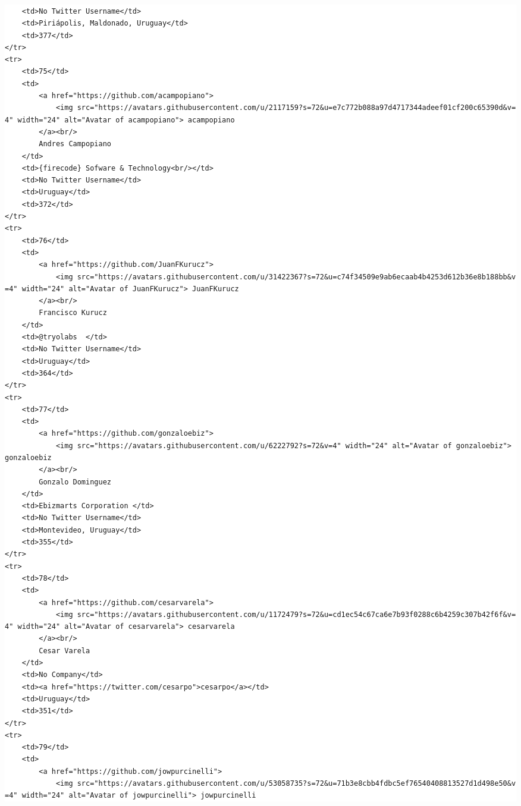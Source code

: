 		<td>No Twitter Username</td>
		<td>Piriápolis, Maldonado, Uruguay</td>
		<td>377</td>
	</tr>
	<tr>
		<td>75</td>
		<td>
			<a href="https://github.com/acampopiano">
				<img src="https://avatars.githubusercontent.com/u/2117159?s=72&u=e7c772b088a97d4717344adeef01cf200c65390d&v=4" width="24" alt="Avatar of acampopiano"> acampopiano
			</a><br/>
			Andres Campopiano
		</td>
		<td>{firecode} Sofware & Technology<br/></td>
		<td>No Twitter Username</td>
		<td>Uruguay</td>
		<td>372</td>
	</tr>
	<tr>
		<td>76</td>
		<td>
			<a href="https://github.com/JuanFKurucz">
				<img src="https://avatars.githubusercontent.com/u/31422367?s=72&u=c74f34509e9ab6ecaab4b4253d612b36e8b188bb&v=4" width="24" alt="Avatar of JuanFKurucz"> JuanFKurucz
			</a><br/>
			Francisco Kurucz
		</td>
		<td>@tryolabs  </td>
		<td>No Twitter Username</td>
		<td>Uruguay</td>
		<td>364</td>
	</tr>
	<tr>
		<td>77</td>
		<td>
			<a href="https://github.com/gonzaloebiz">
				<img src="https://avatars.githubusercontent.com/u/6222792?s=72&v=4" width="24" alt="Avatar of gonzaloebiz"> gonzaloebiz
			</a><br/>
			Gonzalo Dominguez
		</td>
		<td>Ebizmarts Corporation </td>
		<td>No Twitter Username</td>
		<td>Montevideo, Uruguay</td>
		<td>355</td>
	</tr>
	<tr>
		<td>78</td>
		<td>
			<a href="https://github.com/cesarvarela">
				<img src="https://avatars.githubusercontent.com/u/1172479?s=72&u=cd1ec54c67ca6e7b93f0288c6b4259c307b42f6f&v=4" width="24" alt="Avatar of cesarvarela"> cesarvarela
			</a><br/>
			Cesar Varela
		</td>
		<td>No Company</td>
		<td><a href="https://twitter.com/cesarpo">cesarpo</a></td>
		<td>Uruguay</td>
		<td>351</td>
	</tr>
	<tr>
		<td>79</td>
		<td>
			<a href="https://github.com/jowpurcinelli">
				<img src="https://avatars.githubusercontent.com/u/53058735?s=72&u=71b3e8cbb4fdbc5ef76540408813527d1d498e50&v=4" width="24" alt="Avatar of jowpurcinelli"> jowpurcinelli